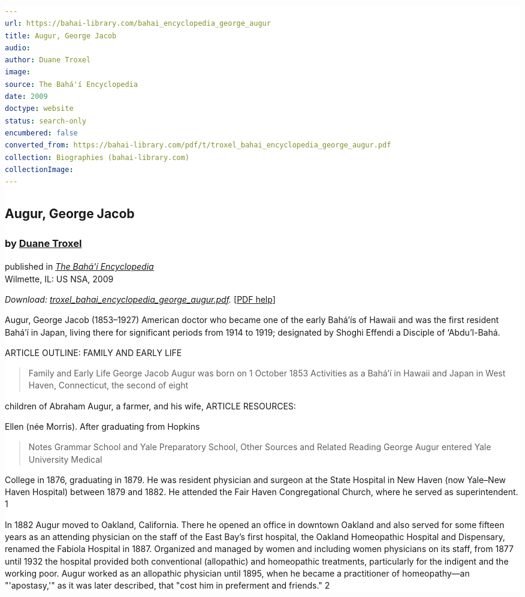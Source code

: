 ```yaml
---
url: https://bahai-library.com/bahai_encyclopedia_george_augur
title: Augur, George Jacob
audio: 
author: Duane Troxel
image: 
source: The Bahá'í Encyclopedia
date: 2009
doctype: website
status: search-only
encumbered: false
converted_from: https://bahai-library.com/pdf/t/troxel_bahai_encyclopedia_george_augur.pdf
collection: Biographies (bahai-library.com)
collectionImage: 
---
```



## Augur, George Jacob

### by [Duane Troxel](https://bahai-library.com/author/Duane+Troxel)

published in [_The Bahá'í Encyclopedia_](https://bahai-library.com/series/BE)  
Wilmette, IL: US NSA, 2009


_Download: [troxel\_bahai\_encyclopedia\_george\_augur.pdf](https://bahai-library.com/pdf/t/troxel_bahai_encyclopedia_george_augur.pdf)._ \[[PDF help](https://bahai-library.com/pdf/)\]


Augur, George Jacob (1853–1927)
American doctor who became one of the early Bahá’ís of Hawaii and was the first
resident Bahá’í in Japan, living there for significant periods from 1914 to 1919;
designated by Shoghi Effendi a Disciple of ‘Abdu’l-Bahá.

ARTICLE OUTLINE:                                    FAMILY AND EARLY LIFE

> Family and Early Life                           George Jacob Augur was born on 1 October 1853
Activities as a Bahá’í in Hawaii and Japan      in West Haven, Connecticut, the second of eight

children of Abraham Augur, a farmer, and his wife,
ARTICLE RESOURCES:

Ellen (née Morris). After graduating from Hopkins
> Notes                                           Grammar School and Yale Preparatory School,
Other Sources and Related Reading               George Augur entered Yale University Medical

College in 1876, graduating in 1879. He was
resident physician and surgeon at the State Hospital in New Haven (now Yale–New Haven Hospital)
between 1879 and 1882. He attended the Fair Haven Congregational Church, where he served as
superintendent. 1

In 1882 Augur moved to Oakland, California. There he opened
an office in downtown Oakland and also served for some fifteen
years as an attending physician on the staff of the East Bay’s
first hospital, the Oakland Homeopathic Hospital and Dispensary,
renamed the Fabiola Hospital in 1887. Organized and managed
by women and including women physicians on its staff, from
1877 until 1932 the hospital provided both conventional
(allopathic) and homeopathic treatments, particularly for the
indigent and the working poor. Augur worked as an allopathic
physician until 1895, when he became a practitioner of
homeopathy—an "'apostasy,'" as it was later described, that
"cost him in preferment and friends." 2
